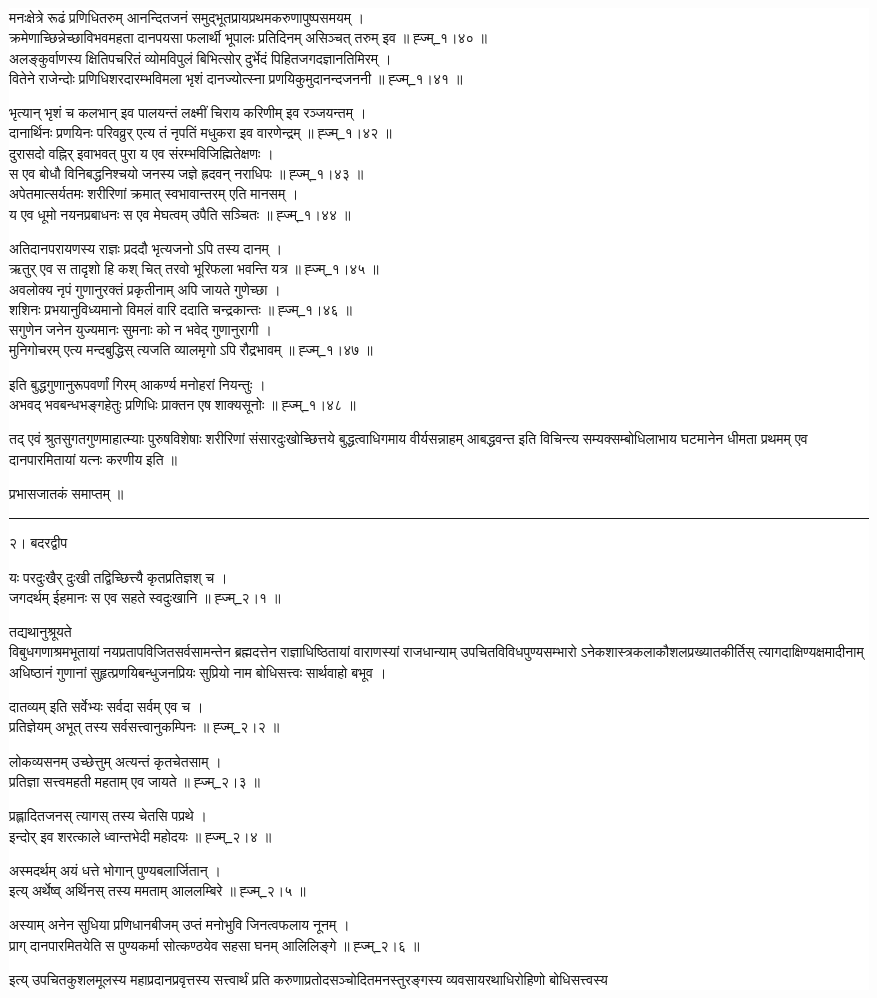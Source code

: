मनःक्षेत्रे रूढं प्रणिधितरुम् आनन्दितजनं समुद्भूतप्रायप्रथमकरुणापुष्पसमयम् ।  
क्रमेणाच्छिन्नेच्छाविभवमहता दानपयसा फलार्थी भूपालः प्रतिदिनम् असिञ्चत् तरुम् इव ॥ ह्ज्म्_१।४० ॥  
अलङ्कुर्वाणस्य क्षितिपचरितं व्योमविपुलं बिभित्सोर् दुर्भेदं पिहितजगदज्ञानतिमिरम् ।  
वितेने राजेन्दोः प्रणिधिशरदारम्भविमला भृशं दानज्योत्स्ना प्रणयिकुमुदानन्दजननी ॥ ह्ज्म्_१।४१ ॥  
    
भृत्यान् भृशं च कलभान् इव पालयन्तं लक्ष्मीं चिराय करिणीम् इव रञ्जयन्तम् ।  
दानार्थिनः प्रणयिनः परिवव्रुर् एत्य तं नृपतिं मधुकरा इव वारणेन्द्रम् ॥ ह्ज्म्_१।४२ ॥  
दुरासदो वह्निर् इवाभवत् पुरा य एव संरम्भविजिह्मितेक्षणः ।  
स एव बोधौ विनिबद्धनिश्चयो जनस्य जज्ञे ह्रदवन् नराधिपः ॥ ह्ज्म्_१।४३ ॥  
अपेतमात्सर्यतमः शरीरिणां क्रमात् स्वभावान्तरम् एति मानसम् ।  
य एव धूमो नयनप्रबाधनः स एव मेघत्वम् उपैति सञ्चितः ॥ ह्ज्म्_१।४४ ॥  
    
अतिदानपरायणस्य राज्ञः प्रददौ भृत्यजनो ऽपि तस्य दानम् ।  
ऋतुर् एव स तादृशो हि कश् चित् तरवो भूरिफला भवन्ति यत्र ॥ ह्ज्म्_१।४५ ॥  
अवलोक्य नृपं गुणानुरक्तं प्रकृतीनाम् अपि जायते गुणेच्छा ।  
शशिनः प्रभयानुविध्यमानो विमलं वारि ददाति चन्द्रकान्तः ॥ ह्ज्म्_१।४६ ॥  
सगुणेन जनेन युज्यमानः सुमनाः को न भवेद् गुणानुरागी ।  
मुनिगोचरम् एत्य मन्दबुद्धिस् त्यजति व्यालमृगो ऽपि रौद्रभावम् ॥ ह्ज्म्_१।४७ ॥  
    
इति बुद्धगुणानुरूपवर्णां गिरम् आकर्ण्य मनोहरां नियन्तुः ।  
अभवद् भवबन्धभङ्गहेतुः प्रणिधिः प्राक्तन एष शाक्यसूनोः ॥ ह्ज्म्_१।४८ ॥  
    
तद् एवं श्रुतसुगतगुणमाहात्म्याः पुरुषविशेषाः शरीरिणां संसारदुःखोच्छित्तये बुद्धत्वाधिगमाय वीर्यसन्नाहम् आबद्धवन्त इति विचिन्त्य सम्यक्सम्बोधिलाभाय घटमानेन धीमता प्रथमम् एव दानपारमितायां यत्नः करणीय इति ॥  
    
प्रभासजातकं समाप्तम् ॥

__________________________________________________________________________

२। बदरद्वीप

यः परदुःखैर् दुःखी तद्विच्छित्त्यै कृतप्रतिज्ञश् च ।  
जगदर्थम् ईहमानः स एव सहते स्वदुःखानि ॥ ह्ज्म्_२।१ ॥  
    
तद्यथानुश्रूयते  
विबुधगणाश्रमभूतायां नयप्रतापविजितसर्वसामन्तेन ब्रह्मदत्तेन राज्ञाधिष्ठितायां वाराणस्यां राजधान्याम् उपचितविविधपुण्यसम्भारो ऽनेकशास्त्रकलाकौशलप्रख्यातकीर्तिस् त्यागदाक्षिण्यक्षमादीनाम् अधिष्ठानं गुणानां सुहृत्प्रणयिबन्धुजनप्रियः सुप्रियो नाम बोधिसत्त्वः सार्थवाहो बभूव ।  
    
दातव्यम् इति सर्वेभ्यः सर्वदा सर्वम् एव च ।  
प्रतिज्ञेयम् अभूत् तस्य सर्वसत्त्वानुकम्पिनः ॥ ह्ज्म्_२।२ ॥  
    
लोकव्यसनम् उच्छेत्तुम् अत्यन्तं कृतचेतसाम् ।  
प्रतिज्ञा सत्त्वमहती महताम् एव जायते ॥ ह्ज्म्_२।३ ॥  
    
प्रह्लादितजनस् त्यागस् तस्य चेतसि पप्रथे ।  
इन्दोर् इव शरत्काले ध्वान्तभेदी महोदयः ॥ ह्ज्म्_२।४ ॥  
    
अस्मदर्थम् अयं धत्ते भोगान् पुण्यबलार्जितान् ।  
इत्य् अर्थेष्व् अर्थिनस् तस्य ममताम् आललम्बिरे ॥ ह्ज्म्_२।५ ॥  
    
अस्याम् अनेन सुधिया प्रणिधानबीजम् उप्तं मनोभुवि जिनत्वफलाय नूनम् ।  
प्राग् दानपारमितयेति स पुण्यकर्मा सोत्कण्ठयेव सहसा घनम् आलिलिङ्गे ॥ ह्ज्म्_२।६ ॥  
    
इत्य् उपचितकुशलमूलस्य महाप्रदानप्रवृत्तस्य सत्त्वार्थं प्रति करुणाप्रतोदसञ्चोदितमनस्तुरङ्गस्य व्यवसायरथाधिरोहिणो बोधिसत्त्वस्य  
    